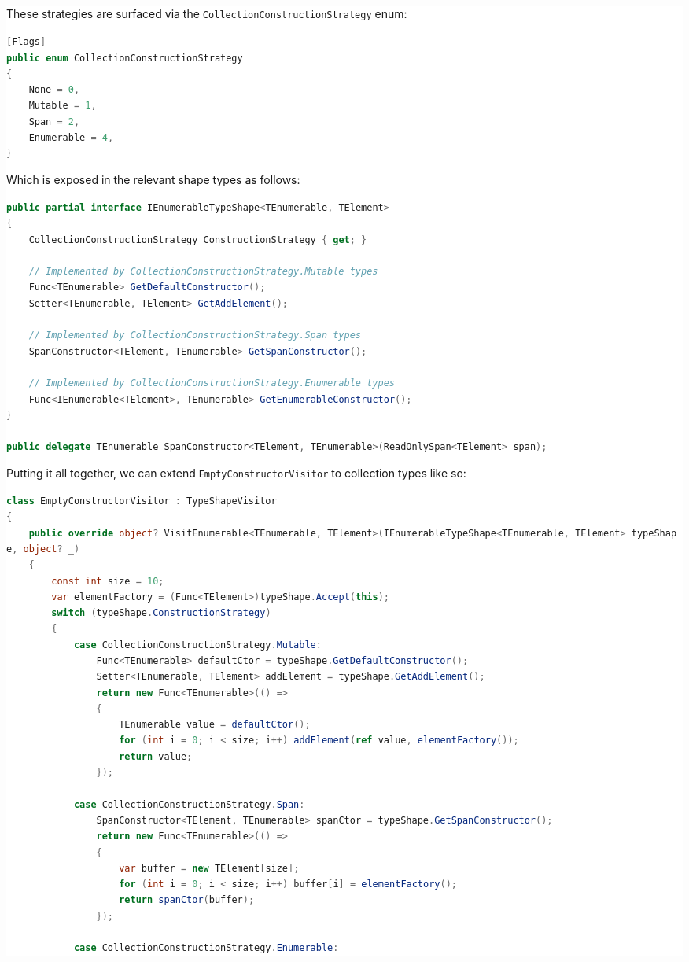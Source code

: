 These strategies are surfaced via the `CollectionConstructionStrategy` enum:

```C#
[Flags]
public enum CollectionConstructionStrategy
{
    None = 0,
    Mutable = 1,
    Span = 2,
    Enumerable = 4,
}
```

Which is exposed in the relevant shape types as follows:

```C#
public partial interface IEnumerableTypeShape<TEnumerable, TElement>
{
    CollectionConstructionStrategy ConstructionStrategy { get; }

    // Implemented by CollectionConstructionStrategy.Mutable types
    Func<TEnumerable> GetDefaultConstructor();
    Setter<TEnumerable, TElement> GetAddElement();

    // Implemented by CollectionConstructionStrategy.Span types
    SpanConstructor<TElement, TEnumerable> GetSpanConstructor();

    // Implemented by CollectionConstructionStrategy.Enumerable types
    Func<IEnumerable<TElement>, TEnumerable> GetEnumerableConstructor();
}

public delegate TEnumerable SpanConstructor<TElement, TEnumerable>(ReadOnlySpan<TElement> span);
```

Putting it all together, we can extend `EmptyConstructorVisitor` to collection types like so:

```C#
class EmptyConstructorVisitor : TypeShapeVisitor
{
    public override object? VisitEnumerable<TEnumerable, TElement>(IEnumerableTypeShape<TEnumerable, TElement> typeShape, object? _)
    {
        const int size = 10;
        var elementFactory = (Func<TElement>)typeShape.Accept(this);
        switch (typeShape.ConstructionStrategy)
        {
            case CollectionConstructionStrategy.Mutable:
                Func<TEnumerable> defaultCtor = typeShape.GetDefaultConstructor();
                Setter<TEnumerable, TElement> addElement = typeShape.GetAddElement();
                return new Func<TEnumerable>(() =>
                {
                    TEnumerable value = defaultCtor();
                    for (int i = 0; i < size; i++) addElement(ref value, elementFactory());
                    return value;
                });

            case CollectionConstructionStrategy.Span:
                SpanConstructor<TElement, TEnumerable> spanCtor = typeShape.GetSpanConstructor();
                return new Func<TEnumerable>(() =>
                {
                    var buffer = new TElement[size];
                    for (int i = 0; i < size; i++) buffer[i] = elementFactory();
                    return spanCtor(buffer);
                });

            case CollectionConstructionStrategy.Enumerable:
```